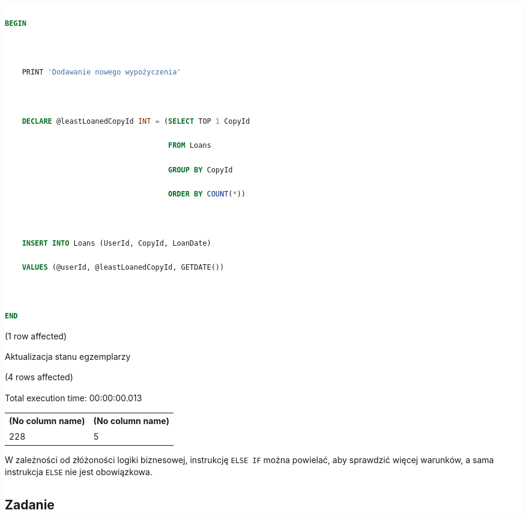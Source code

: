 ```sql

BEGIN



    PRINT 'Dodawanie nowego wypożyczenia'

    

    DECLARE @leastLoanedCopyId INT = (SELECT TOP 1 CopyId 

                                      FROM Loans

                                      GROUP BY CopyId

                                      ORDER BY COUNT(*))



    INSERT INTO Loans (UserId, CopyId, LoanDate)

    VALUES (@userId, @leastLoanedCopyId, GETDATE())



END
```


(1 row affected)



Aktualizacja stanu egzemplarzy



(4 rows affected)



Total execution time: 00:00:00.013





<table><tr><th>(No column name)</th><th>(No column name)</th></tr><tr><td>228</td><td>5</td></tr></table>




W zależności od złóżoności logiki biznesowej, instrukcję `ELSE IF` można powielać, aby sprawdzić więcej warunków, a sama instrukcja `ELSE` nie jest obowiązkowa.


## Zadanie

